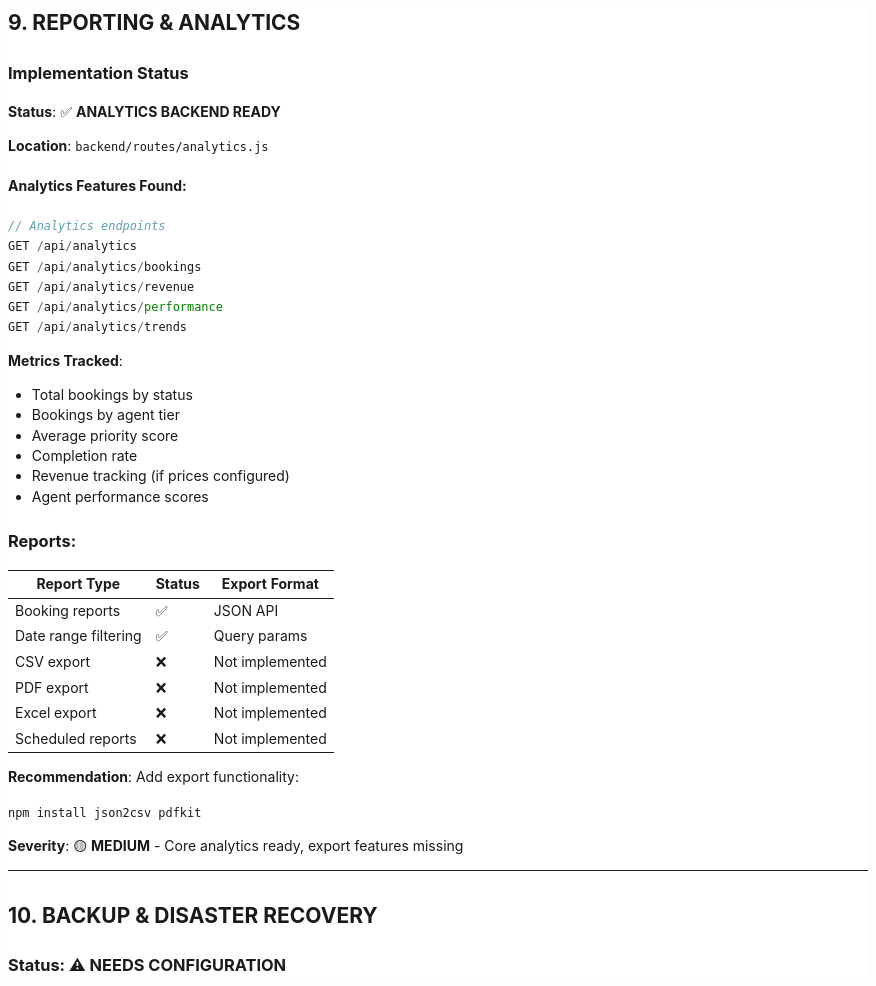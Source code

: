 ## 9. REPORTING & ANALYTICS

### Implementation Status
**Status**: ✅ **ANALYTICS BACKEND READY**

**Location**: `backend/routes/analytics.js`

#### Analytics Features Found:

```javascript
// Analytics endpoints
GET /api/analytics
GET /api/analytics/bookings
GET /api/analytics/revenue
GET /api/analytics/performance
GET /api/analytics/trends
```

**Metrics Tracked**:
- Total bookings by status
- Bookings by agent tier
- Average priority score
- Completion rate
- Revenue tracking (if prices configured)
- Agent performance scores

### Reports:

| Report Type | Status | Export Format |
|-------------|--------|---------------|
| Booking reports | ✅ | JSON API |
| Date range filtering | ✅ | Query params |
| CSV export | ❌ | Not implemented |
| PDF export | ❌ | Not implemented |
| Excel export | ❌ | Not implemented |
| Scheduled reports | ❌ | Not implemented |

**Recommendation**: Add export functionality:
```bash
npm install json2csv pdfkit
```

**Severity**: 🟡 **MEDIUM** - Core analytics ready, export features missing

---

## 10. BACKUP & DISASTER RECOVERY

### Status: ⚠️ **NEEDS CONFIGURATION**
